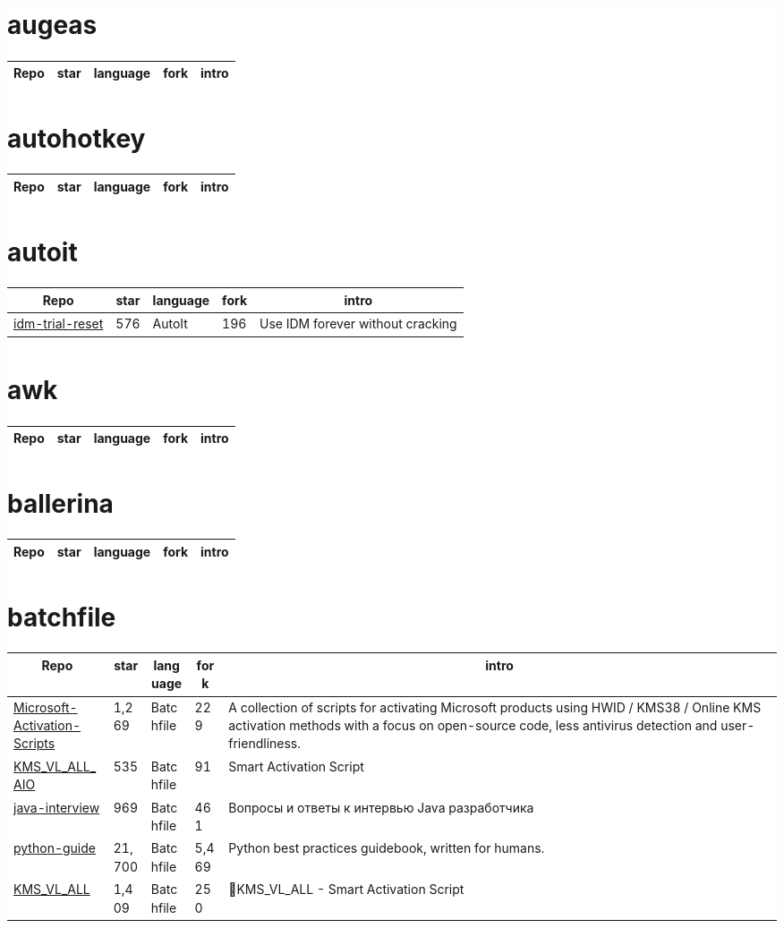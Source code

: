

# augeas

Repo|star|language|fork|intro
-|-|-|-|-



# autohotkey

Repo|star|language|fork|intro
-|-|-|-|-



# autoit

Repo|star|language|fork|intro
-|-|-|-|-
[idm-trial-reset](https://github.com/J2TEAM/idm-trial-reset)|576|AutoIt|196|Use IDM forever without cracking


# awk

Repo|star|language|fork|intro
-|-|-|-|-



# ballerina

Repo|star|language|fork|intro
-|-|-|-|-



# batchfile

Repo|star|language|fork|intro
-|-|-|-|-
[Microsoft-Activation-Scripts](https://github.com/massgravel/Microsoft-Activation-Scripts)|1,269|Batchfile|229|A collection of scripts for activating Microsoft products using HWID / KMS38 / Online KMS activation methods with a focus on open-source code, less antivirus detection and user-friendliness.
[KMS_VL_ALL_AIO](https://github.com/abbodi1406/KMS_VL_ALL_AIO)|535|Batchfile|91|Smart Activation Script
[java-interview](https://github.com/enhorse/java-interview)|969|Batchfile|461|Вопросы и ответы к интервью Java разработчика
[python-guide](https://github.com/realpython/python-guide)|21,700|Batchfile|5,469|Python best practices guidebook, written for humans.
[KMS_VL_ALL](https://github.com/kkkgo/KMS_VL_ALL)|1,409|Batchfile|250|🔑KMS_VL_ALL - Smart Activation Script
